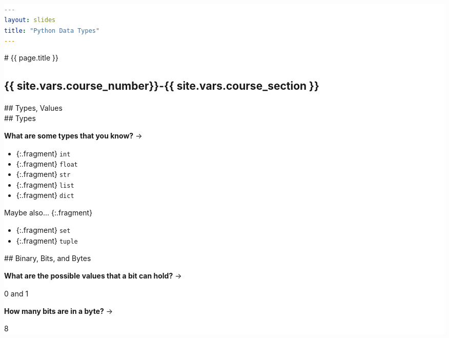 ```yaml
---
layout: slides
title: "Python Data Types"
---
```

<section markdown="block" class="intro-slide">
# {{ page.title }}

## {{ site.vars.course_number}}-{{ site.vars.course_section }}

<p><small></small></p>
</section>

<section markdown="block">
## Types, Values

</section>

<section markdown="block">
## Types

__What are some types that you know?__ &rarr;

* {:.fragment} `int`
* {:.fragment} `float`
* {:.fragment} `str`
* {:.fragment} `list`
* {:.fragment} `dict`

Maybe also...
{:.fragment}

* {:.fragment} `set`
* {:.fragment} `tuple`

</section>


<section markdown="block">
##  Binary, Bits, and Bytes

__What are the possible values that a bit can hold?__ &rarr;

<div class="incremental" markdown="block">

0 and 1

__How many bits are in a byte?__ &rarr;

8
